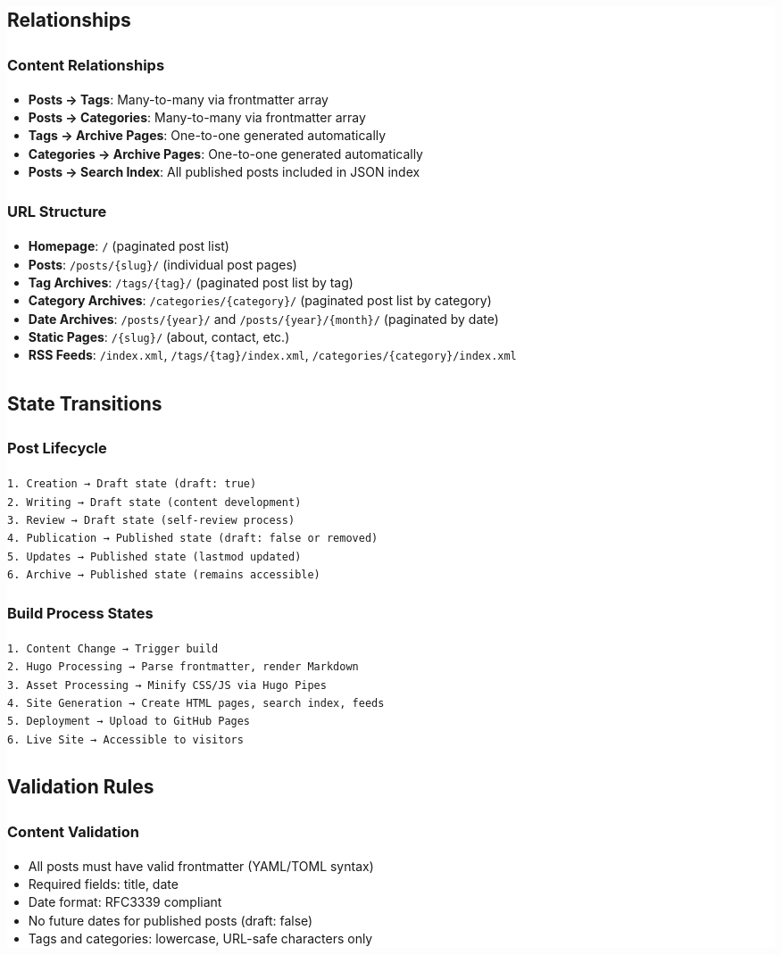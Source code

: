 ## Relationships

### Content Relationships
- **Posts → Tags**: Many-to-many via frontmatter array
- **Posts → Categories**: Many-to-many via frontmatter array  
- **Tags → Archive Pages**: One-to-one generated automatically
- **Categories → Archive Pages**: One-to-one generated automatically
- **Posts → Search Index**: All published posts included in JSON index

### URL Structure
- **Homepage**: `/` (paginated post list)
- **Posts**: `/posts/{slug}/` (individual post pages)
- **Tag Archives**: `/tags/{tag}/` (paginated post list by tag)
- **Category Archives**: `/categories/{category}/` (paginated post list by category)
- **Date Archives**: `/posts/{year}/` and `/posts/{year}/{month}/` (paginated by date)
- **Static Pages**: `/{slug}/` (about, contact, etc.)
- **RSS Feeds**: `/index.xml`, `/tags/{tag}/index.xml`, `/categories/{category}/index.xml`

## State Transitions

### Post Lifecycle
```
1. Creation → Draft state (draft: true)
2. Writing → Draft state (content development)
3. Review → Draft state (self-review process)
4. Publication → Published state (draft: false or removed)
5. Updates → Published state (lastmod updated)
6. Archive → Published state (remains accessible)
```

### Build Process States
```
1. Content Change → Trigger build
2. Hugo Processing → Parse frontmatter, render Markdown
3. Asset Processing → Minify CSS/JS via Hugo Pipes
4. Site Generation → Create HTML pages, search index, feeds
5. Deployment → Upload to GitHub Pages
6. Live Site → Accessible to visitors
```

## Validation Rules

### Content Validation
- All posts must have valid frontmatter (YAML/TOML syntax)
- Required fields: title, date
- Date format: RFC3339 compliant
- No future dates for published posts (draft: false)
- Tags and categories: lowercase, URL-safe characters only
